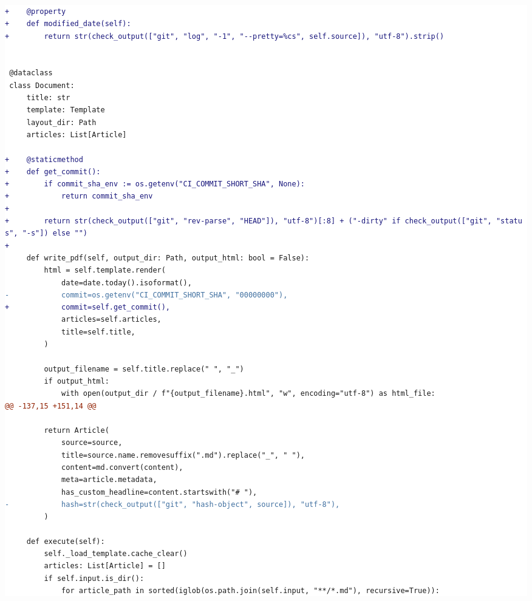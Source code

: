 ```diff
+    @property
+    def modified_date(self):
+        return str(check_output(["git", "log", "-1", "--pretty=%cs", self.source]), "utf-8").strip()
 
 
 @dataclass
 class Document:
     title: str
     template: Template
     layout_dir: Path
     articles: List[Article]
 
+    @staticmethod
+    def get_commit():
+        if commit_sha_env := os.getenv("CI_COMMIT_SHORT_SHA", None):
+            return commit_sha_env
+
+        return str(check_output(["git", "rev-parse", "HEAD"]), "utf-8")[:8] + ("-dirty" if check_output(["git", "status", "-s"]) else "")
+
     def write_pdf(self, output_dir: Path, output_html: bool = False):
         html = self.template.render(
             date=date.today().isoformat(),
-            commit=os.getenv("CI_COMMIT_SHORT_SHA", "00000000"),
+            commit=self.get_commit(),
             articles=self.articles,
             title=self.title,
         )
 
         output_filename = self.title.replace(" ", "_")
         if output_html:
             with open(output_dir / f"{output_filename}.html", "w", encoding="utf-8") as html_file:
@@ -137,15 +151,14 @@
 
         return Article(
             source=source,
             title=source.name.removesuffix(".md").replace("_", " "),
             content=md.convert(content),
             meta=article.metadata,
             has_custom_headline=content.startswith("# "),
-            hash=str(check_output(["git", "hash-object", source]), "utf-8"),
         )
 
     def execute(self):
         self._load_template.cache_clear()
         articles: List[Article] = []
         if self.input.is_dir():
             for article_path in sorted(iglob(os.path.join(self.input, "**/*.md"), recursive=True)):
```
